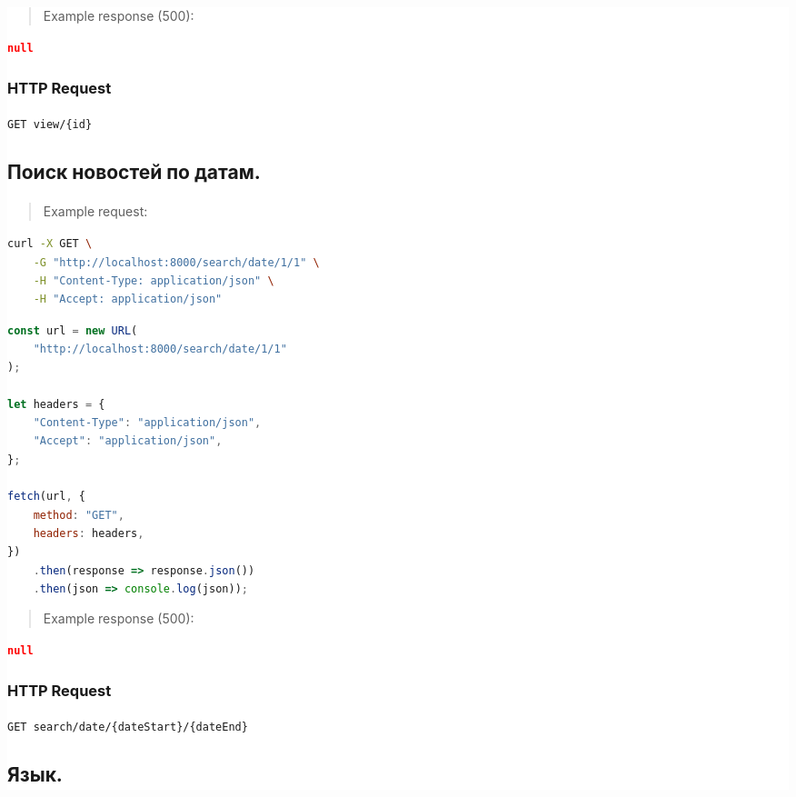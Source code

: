
> Example response (500):

```json
null
```

### HTTP Request
`GET view/{id}`





## Поиск новостей по датам.

> Example request:

```bash
curl -X GET \
    -G "http://localhost:8000/search/date/1/1" \
    -H "Content-Type: application/json" \
    -H "Accept: application/json"
```

```javascript
const url = new URL(
    "http://localhost:8000/search/date/1/1"
);

let headers = {
    "Content-Type": "application/json",
    "Accept": "application/json",
};

fetch(url, {
    method: "GET",
    headers: headers,
})
    .then(response => response.json())
    .then(json => console.log(json));
```


> Example response (500):

```json
null
```

### HTTP Request
`GET search/date/{dateStart}/{dateEnd}`





## Язык.
